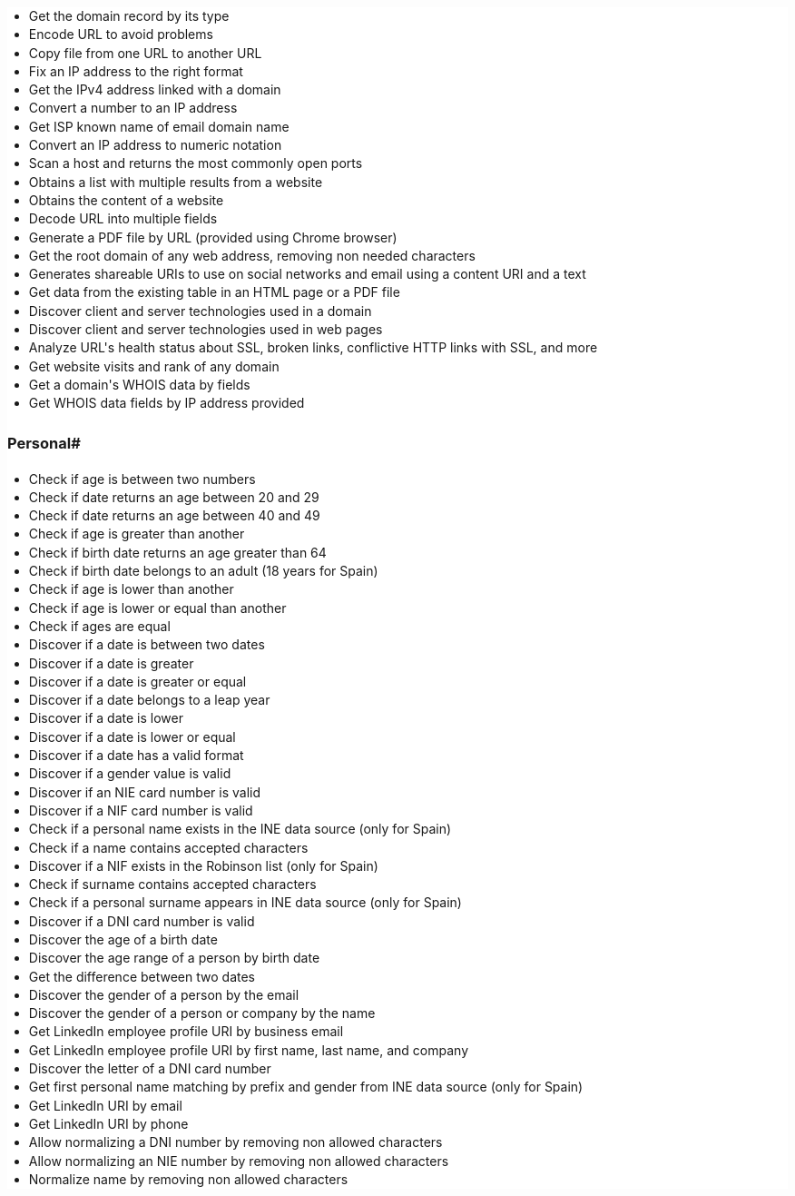   * Get the domain record by its type
  * Encode URL to avoid problems
  * Copy file from one URL to another URL
  * Fix an IP address to the right format
  * Get the IPv4 address linked with a domain
  * Convert a number to an IP address
  * Get ISP known name of email domain name
  * Convert an IP address to numeric notation
  * Scan a host and returns the most commonly open ports
  * Obtains a list with multiple results from a website
  * Obtains the content of a website
  * Decode URL into multiple fields
  * Generate a PDF file by URL (provided using Chrome browser)
  * Get the root domain of any web address, removing non needed characters
  * Generates shareable URIs to use on social networks and email using a content URI and a text
  * Get data from the existing table in an HTML page or a PDF file
  * Discover client and server technologies used in a domain
  * Discover client and server technologies used in web pages
  * Analyze URL's health status about SSL, broken links, conflictive HTTP links with SSL, and more
  * Get website visits and rank of any domain
  * Get a domain's WHOIS data by fields
  * Get WHOIS data fields by IP address provided

### Personal#

  * Check if age is between two numbers
  * Check if date returns an age between 20 and 29
  * Check if date returns an age between 40 and 49
  * Check if age is greater than another
  * Check if birth date returns an age greater than 64
  * Check if birth date belongs to an adult (18 years for Spain)
  * Check if age is lower than another
  * Check if age is lower or equal than another
  * Check if ages are equal
  * Discover if a date is between two dates
  * Discover if a date is greater
  * Discover if a date is greater or equal
  * Discover if a date belongs to a leap year
  * Discover if a date is lower
  * Discover if a date is lower or equal
  * Discover if a date has a valid format
  * Discover if a gender value is valid
  * Discover if an NIE card number is valid
  * Discover if a NIF card number is valid
  * Check if a personal name exists in the INE data source (only for Spain)
  * Check if a name contains accepted characters
  * Discover if a NIF exists in the Robinson list (only for Spain)
  * Check if surname contains accepted characters
  * Check if a personal surname appears in INE data source (only for Spain)
  * Discover if a DNI card number is valid
  * Discover the age of a birth date
  * Discover the age range of a person by birth date
  * Get the difference between two dates
  * Discover the gender of a person by the email
  * Discover the gender of a person or company by the name
  * Get LinkedIn employee profile URI by business email
  * Get LinkedIn employee profile URI by first name, last name, and company
  * Discover the letter of a DNI card number
  * Get first personal name matching by prefix and gender from INE data source (only for Spain)
  * Get LinkedIn URI by email
  * Get LinkedIn URI by phone
  * Allow normalizing a DNI number by removing non allowed characters
  * Allow normalizing an NIE number by removing non allowed characters
  * Normalize name by removing non allowed characters